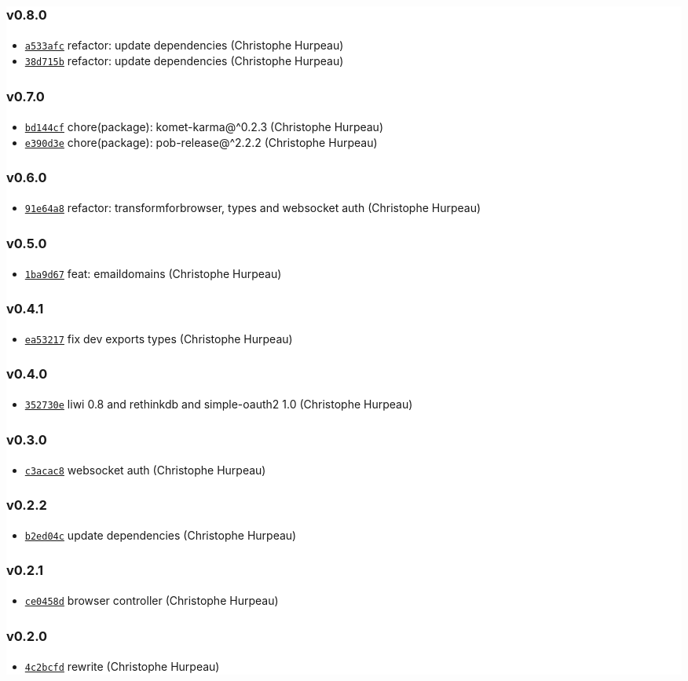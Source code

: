 ### v0.8.0

- [`a533afc`](https://github.com/alpjs/alp-auth/commit/a533afceaa726a95bcd1a6ccf39fe0a56ccecfd0) refactor: update dependencies (Christophe Hurpeau)
- [`38d715b`](https://github.com/alpjs/alp-auth/commit/38d715ba70c1f859f53d75b54b0a36d2e1f7ec94) refactor: update dependencies (Christophe Hurpeau)

### v0.7.0

- [`bd144cf`](https://github.com/alpjs/alp-auth/commit/bd144cf208bf97b5521c7e02aeb50c1f8d253e6d) chore(package): komet-karma@^0.2.3 (Christophe Hurpeau)
- [`e390d3e`](https://github.com/alpjs/alp-auth/commit/e390d3eb0f93dfeada5768f848700edb1df21f76) chore(package): pob-release@^2.2.2 (Christophe Hurpeau)

### v0.6.0

- [`91e64a8`](https://github.com/alpjs/alp-auth/commit/91e64a8f5061230d14ccca98616fa22ee996eb7e) refactor: transformforbrowser, types and websocket auth (Christophe Hurpeau)

### v0.5.0

- [`1ba9d67`](https://github.com/alpjs/alp-auth/commit/1ba9d672b711f51146a722f4f606a3b0628a0e8c) feat: emaildomains (Christophe Hurpeau)

### v0.4.1

- [`ea53217`](https://github.com/alpjs/alp-auth/commit/ea53217ac1d40a5aa75fcfe66cc0e6fb76238517) fix dev exports types (Christophe Hurpeau)

### v0.4.0

- [`352730e`](https://github.com/alpjs/alp-auth/commit/352730e00f3459544258195f4871c573e209fe2f) liwi 0.8 and rethinkdb and simple-oauth2 1.0 (Christophe Hurpeau)

### v0.3.0

- [`c3acac8`](https://github.com/alpjs/alp-auth/commit/c3acac87514ea3d827f53bed9e36798b6400593c) websocket auth (Christophe Hurpeau)

### v0.2.2

- [`b2ed04c`](https://github.com/alpjs/alp-auth/commit/b2ed04c7b36281a48a57ba9797bf811d0e8650aa) update dependencies (Christophe Hurpeau)

### v0.2.1

- [`ce0458d`](https://github.com/alpjs/alp-auth/commit/ce0458d35976d85796425ed17f0c93ae86316bd4) browser controller (Christophe Hurpeau)

### v0.2.0

- [`4c2bcfd`](https://github.com/alpjs/alp-auth/commit/4c2bcfd906e8291af6a582547b9581295ef1b89f) rewrite (Christophe Hurpeau)
